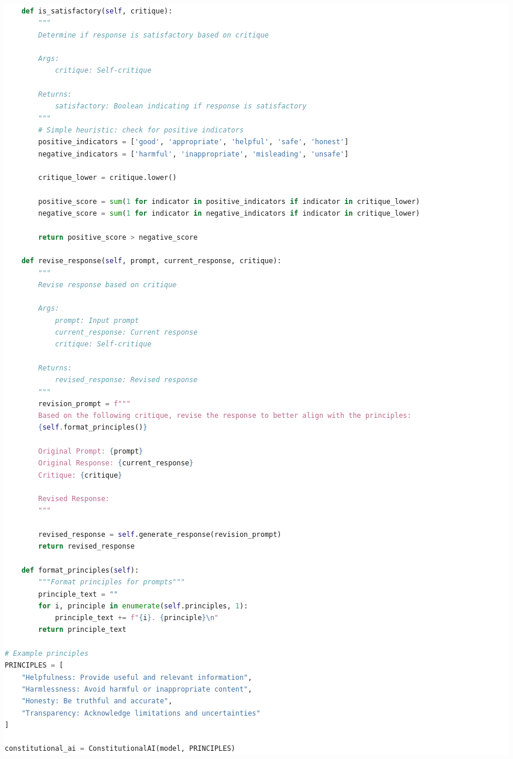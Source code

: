 ```python
    def is_satisfactory(self, critique):
        """
        Determine if response is satisfactory based on critique
        
        Args:
            critique: Self-critique
        
        Returns:
            satisfactory: Boolean indicating if response is satisfactory
        """
        # Simple heuristic: check for positive indicators
        positive_indicators = ['good', 'appropriate', 'helpful', 'safe', 'honest']
        negative_indicators = ['harmful', 'inappropriate', 'misleading', 'unsafe']
        
        critique_lower = critique.lower()
        
        positive_score = sum(1 for indicator in positive_indicators if indicator in critique_lower)
        negative_score = sum(1 for indicator in negative_indicators if indicator in critique_lower)
        
        return positive_score > negative_score
    
    def revise_response(self, prompt, current_response, critique):
        """
        Revise response based on critique
        
        Args:
            prompt: Input prompt
            current_response: Current response
            critique: Self-critique
        
        Returns:
            revised_response: Revised response
        """
        revision_prompt = f"""
        Based on the following critique, revise the response to better align with the principles:
        {self.format_principles()}
        
        Original Prompt: {prompt}
        Original Response: {current_response}
        Critique: {critique}
        
        Revised Response:
        """
        
        revised_response = self.generate_response(revision_prompt)
        return revised_response
    
    def format_principles(self):
        """Format principles for prompts"""
        principle_text = ""
        for i, principle in enumerate(self.principles, 1):
            principle_text += f"{i}. {principle}\n"
        return principle_text

# Example principles
PRINCIPLES = [
    "Helpfulness: Provide useful and relevant information",
    "Harmlessness: Avoid harmful or inappropriate content",
    "Honesty: Be truthful and accurate",
    "Transparency: Acknowledge limitations and uncertainties"
]

constitutional_ai = ConstitutionalAI(model, PRINCIPLES)
```